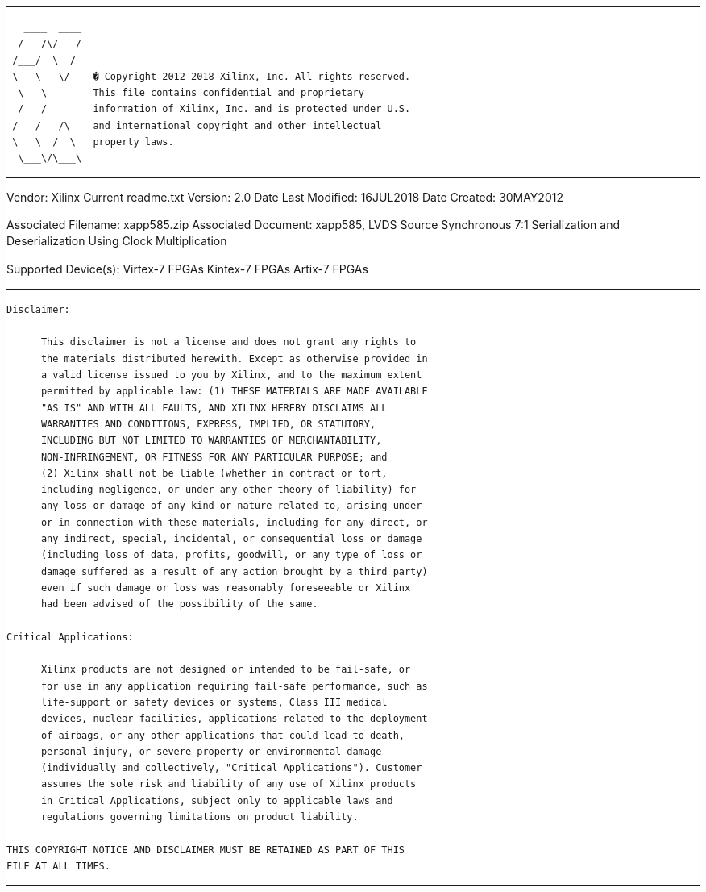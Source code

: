 *************************************************************************
```
   ____  ____
  /   /\/   /
 /___/  \  /
 \   \   \/    � Copyright 2012-2018 Xilinx, Inc. All rights reserved.
  \   \        This file contains confidential and proprietary
  /   /        information of Xilinx, Inc. and is protected under U.S.
 /___/   /\    and international copyright and other intellectual
 \   \  /  \   property laws.
  \___\/\___\
```
*************************************************************************

Vendor: Xilinx
Current readme.txt Version: 2.0
Date Last Modified:  16JUL2018
Date Created: 30MAY2012

Associated Filename: xapp585.zip
Associated Document: xapp585, LVDS Source Synchronous 7:1 Serialization and
                     Deserialization Using Clock Multiplication

Supported Device(s): Virtex-7 FPGAs Kintex-7 FPGAs Artix-7 FPGAs

*************************************************************************
```
Disclaimer:

      This disclaimer is not a license and does not grant any rights to
      the materials distributed herewith. Except as otherwise provided in
      a valid license issued to you by Xilinx, and to the maximum extent
      permitted by applicable law: (1) THESE MATERIALS ARE MADE AVAILABLE
      "AS IS" AND WITH ALL FAULTS, AND XILINX HEREBY DISCLAIMS ALL
      WARRANTIES AND CONDITIONS, EXPRESS, IMPLIED, OR STATUTORY,
      INCLUDING BUT NOT LIMITED TO WARRANTIES OF MERCHANTABILITY,
      NON-INFRINGEMENT, OR FITNESS FOR ANY PARTICULAR PURPOSE; and
      (2) Xilinx shall not be liable (whether in contract or tort,
      including negligence, or under any other theory of liability) for
      any loss or damage of any kind or nature related to, arising under
      or in connection with these materials, including for any direct, or
      any indirect, special, incidental, or consequential loss or damage
      (including loss of data, profits, goodwill, or any type of loss or
      damage suffered as a result of any action brought by a third party)
      even if such damage or loss was reasonably foreseeable or Xilinx
      had been advised of the possibility of the same.

Critical Applications:

      Xilinx products are not designed or intended to be fail-safe, or
      for use in any application requiring fail-safe performance, such as
      life-support or safety devices or systems, Class III medical
      devices, nuclear facilities, applications related to the deployment
      of airbags, or any other applications that could lead to death,
      personal injury, or severe property or environmental damage
      (individually and collectively, "Critical Applications"). Customer
      assumes the sole risk and liability of any use of Xilinx products
      in Critical Applications, subject only to applicable laws and
      regulations governing limitations on product liability.

THIS COPYRIGHT NOTICE AND DISCLAIMER MUST BE RETAINED AS PART OF THIS
FILE AT ALL TIMES.
```
*************************************************************************
